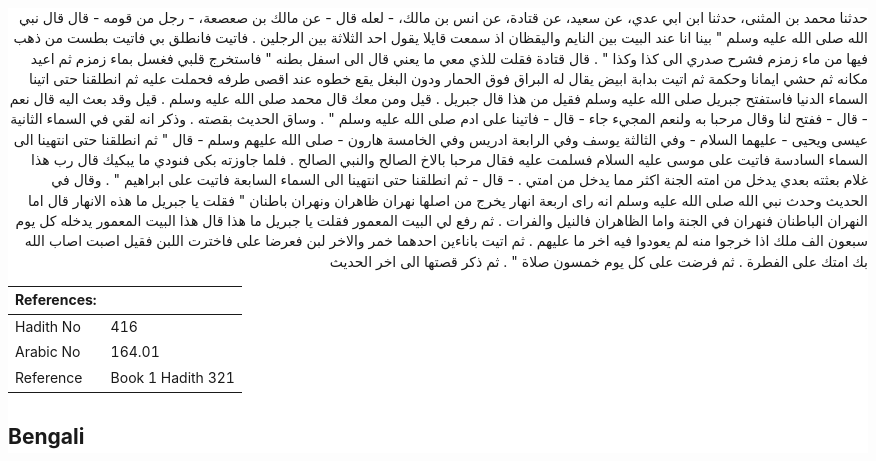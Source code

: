 
<div dir="rtl" lang="ar" style={{fontSize:'larger',backgroundColor:'#f8f9fa',padding:20}}>
حدثنا محمد بن المثنى، حدثنا ابن ابي عدي، عن سعيد، عن قتادة، عن انس بن مالك، - لعله قال - عن مالك بن صعصعة، - رجل من قومه - قال قال نبي الله صلى الله عليه وسلم " بينا انا عند البيت بين النايم واليقظان اذ سمعت قايلا يقول احد الثلاثة بين الرجلين . فاتيت فانطلق بي فاتيت بطست من ذهب فيها من ماء زمزم فشرح صدري الى كذا وكذا " . قال قتادة فقلت للذي معي ما يعني قال الى اسفل بطنه " فاستخرج قلبي فغسل بماء زمزم ثم اعيد مكانه ثم حشي ايمانا وحكمة ثم اتيت بدابة ابيض يقال له البراق فوق الحمار ودون البغل يقع خطوه عند اقصى طرفه فحملت عليه ثم انطلقنا حتى اتينا السماء الدنيا فاستفتح جبريل صلى الله عليه وسلم فقيل من هذا قال جبريل . قيل ومن معك قال محمد صلى الله عليه وسلم . قيل وقد بعث اليه قال نعم - قال - ففتح لنا وقال مرحبا به ولنعم المجيء جاء - قال - فاتينا على ادم صلى الله عليه وسلم " . وساق الحديث بقصته . وذكر انه لقي في السماء الثانية عيسى ويحيى - عليهما السلام - وفي الثالثة يوسف وفي الرابعة ادريس وفي الخامسة هارون - صلى الله عليهم وسلم - قال " ثم انطلقنا حتى انتهينا الى السماء السادسة فاتيت على موسى عليه السلام فسلمت عليه فقال مرحبا بالاخ الصالح والنبي الصالح . فلما جاوزته بكى فنودي ما يبكيك قال رب هذا غلام بعثته بعدي يدخل من امته الجنة اكثر مما يدخل من امتي . - قال - ثم انطلقنا حتى انتهينا الى السماء السابعة فاتيت على ابراهيم " . وقال في الحديث وحدث نبي الله صلى الله عليه وسلم انه راى اربعة انهار يخرج من اصلها نهران ظاهران ونهران باطنان " فقلت يا جبريل ما هذه الانهار قال اما النهران الباطنان فنهران في الجنة واما الظاهران فالنيل والفرات . ثم رفع لي البيت المعمور فقلت يا جبريل ما هذا قال هذا البيت المعمور يدخله كل يوم سبعون الف ملك اذا خرجوا منه لم يعودوا فيه اخر ما عليهم . ثم اتيت باناءين احدهما خمر والاخر لبن فعرضا على فاخترت اللبن فقيل اصبت اصاب الله بك امتك على الفطرة . ثم فرضت على كل يوم خمسون صلاة " . ثم ذكر قصتها الى اخر الحديث
</div>
<div style={{backgroundColor:'#f8f9fa',padding:20, marginBottom: 10}}><table> <thead> <tr> <th>References:</th> <th></th> </tr> </thead> <tbody><tr><td>Hadith No</td><td>416</td></tr><tr><td>Arabic No</td><td>164.01</td></tr><tr><td>Reference</td><td>Book 1 Hadith 321</td></tr></tbody></table></div>

## Bengali


<div dir="ltr" lang="bn" style={{fontSize:'larger',backgroundColor:'#f8f9fa',padding:20}}>